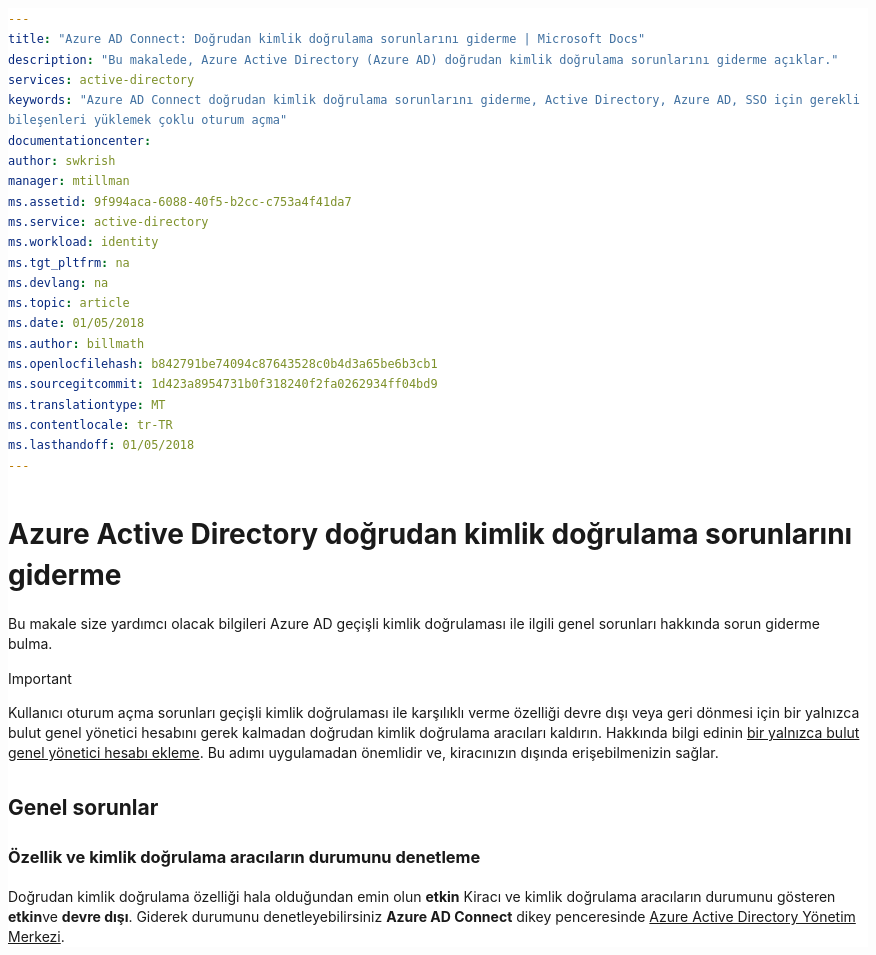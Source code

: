 ```yaml
---
title: "Azure AD Connect: Doğrudan kimlik doğrulama sorunlarını giderme | Microsoft Docs"
description: "Bu makalede, Azure Active Directory (Azure AD) doğrudan kimlik doğrulama sorunlarını giderme açıklar."
services: active-directory
keywords: "Azure AD Connect doğrudan kimlik doğrulama sorunlarını giderme, Active Directory, Azure AD, SSO için gerekli bileşenleri yüklemek çoklu oturum açma"
documentationcenter: 
author: swkrish
manager: mtillman
ms.assetid: 9f994aca-6088-40f5-b2cc-c753a4f41da7
ms.service: active-directory
ms.workload: identity
ms.tgt_pltfrm: na
ms.devlang: na
ms.topic: article
ms.date: 01/05/2018
ms.author: billmath
ms.openlocfilehash: b842791be74094c87643528c0b4d3a65be6b3cb1
ms.sourcegitcommit: 1d423a8954731b0f318240f2fa0262934ff04bd9
ms.translationtype: MT
ms.contentlocale: tr-TR
ms.lasthandoff: 01/05/2018
---
```

# <a name="troubleshoot-azure-active-directory-pass-through-authentication"></a>Azure Active Directory doğrudan kimlik doğrulama sorunlarını giderme

Bu makale size yardımcı olacak bilgileri Azure AD geçişli kimlik doğrulaması ile ilgili genel sorunları hakkında sorun giderme bulma.

>[!IMPORTANT]
>Kullanıcı oturum açma sorunları geçişli kimlik doğrulaması ile karşılıklı verme özelliği devre dışı veya geri dönmesi için bir yalnızca bulut genel yönetici hesabını gerek kalmadan doğrudan kimlik doğrulama aracıları kaldırın. Hakkında bilgi edinin [bir yalnızca bulut genel yönetici hesabı ekleme](../active-directory-users-create-azure-portal.md). Bu adımı uygulamadan önemlidir ve, kiracınızın dışında erişebilmenizin sağlar.

## <a name="general-issues"></a>Genel sorunlar

### <a name="check-status-of-the-feature-and-authentication-agents"></a>Özellik ve kimlik doğrulama aracıların durumunu denetleme

Doğrudan kimlik doğrulama özelliği hala olduğundan emin olun **etkin** Kiracı ve kimlik doğrulama aracıların durumunu gösteren **etkin**ve **devre dışı**. Giderek durumunu denetleyebilirsiniz **Azure AD Connect** dikey penceresinde [Azure Active Directory Yönetim Merkezi](https://aad.portal.azure.com/).
